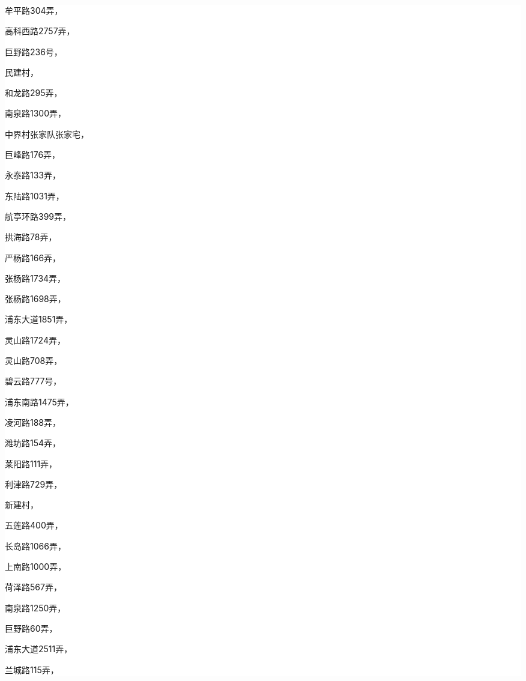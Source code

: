 牟平路304弄，

高科西路2757弄，

巨野路236号，

民建村，

和龙路295弄，

南泉路1300弄，

中界村张家队张家宅，

巨峰路176弄，

永泰路133弄，

东陆路1031弄，

航亭环路399弄，

拱海路78弄，

严杨路166弄，

张杨路1734弄，

张杨路1698弄，

浦东大道1851弄，

灵山路1724弄，

灵山路708弄，

碧云路777号，

浦东南路1475弄，

凌河路188弄，

潍坊路154弄，

莱阳路111弄，

利津路729弄，

新建村，

五莲路400弄，

长岛路1066弄，

上南路1000弄，

荷泽路567弄，

南泉路1250弄，

巨野路60弄，

浦东大道2511弄，

兰城路115弄，
